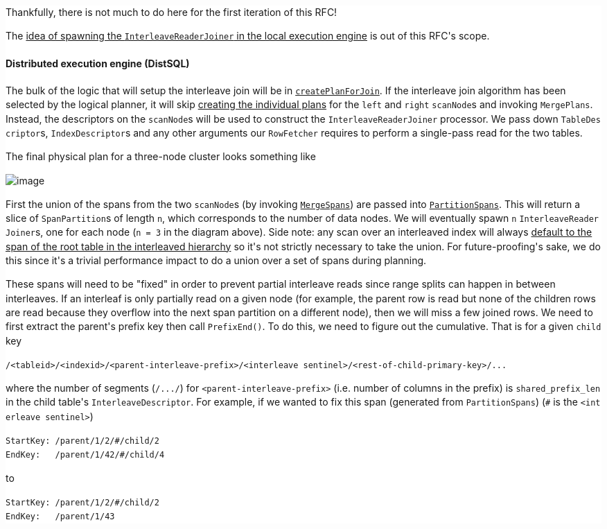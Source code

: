 Thankfully, there is not much to do here for the first iteration of this RFC!

The [idea of spawning the `InterleaveReaderJoiner` in the local execution
engine](#2-logical-planning--physical-planning) is out of this RFC's scope.

#### Distributed execution engine (DistSQL)

The bulk of the logic that will setup the interleave
join will be in
[`createPlanForJoin`](https://github.com/cockroachdb/cockroach/blob/10e3751071c3b80540486d4a2f11c2d322501d42/pkg/sql/distsql_physical_planner.go#L1851).
If the interleave join algorithm has been selected by the logical planner, it
will skip [creating the individual
plans](https://github.com/cockroachdb/cockroach/blob/10e3751071c3b80540486d4a2f11c2d322501d42/pkg/sql/distsql_physical_planner.go#L1874L1878)
for the `left` and `right` `scanNode`s and invoking `MergePlans`. Instead, the
descriptors on the `scanNode`s  will be used to construct the
`InterleaveReaderJoiner` processor.
We pass down `TableDescriptor`s, `IndexDescriptor`s and any other arguments
our `RowFetcher` requires to perform a single-pass read for the two tables.

The final physical plan for a three-node cluster looks something like

![image](https://user-images.githubusercontent.com/10563314/31895522-610041a0-b7df-11e7-809a-73e1f17c99d4.png)

First the union of the spans from the two `scanNode`s (by invoking
[`MergeSpans`](https://github.com/cockroachdb/cockroach/blob/master/pkg/roachpb/merge_spans.go#L42))
are passed into
[`PartitionSpans`](https://github.com/cockroachdb/cockroach/blob/62b7495302a8e06b4be3780e349d10d31e378bd7/pkg/sql/distsql_physical_planner.go#L488).
This will return a slice of `SpanPartition`s of length `n`, which corresponds
to the number of data nodes.  We will eventually spawn `n`
`InterleaveReaderJoiner`s, one for each node (`n = 3` in the diagram above).
Side note: any scan over an interleaved index will always [default to
the span of the root table in the interleaved
hierarchy](https://github.com/cockroachdb/cockroach/blob/de7337dc5ca5b4e5ee17e812c817e4bba5a449ca/pkg/sql/sqlbase/table.go#L239L243) so
it's not strictly necessary to take the union. For future-proofing's sake,
we do this since it's a trivial performance impact to do a union over a set of spans during planning.

These spans will need to be "fixed" in order to prevent partial interleave
reads since range splits can happen in between interleaves.
If an interleaf is only partially read on a given node (for example, the parent
row is read but none of the children rows are read because they overflow into
the next span partition on a different node), then we will miss a few joined
rows. We need to first extract the parent's prefix key then call `PrefixEnd()`.
To do this, we need to figure out the cumulative. That is for a given `child` key
```
/<tableid>/<indexid>/<parent-interleave-prefix>/<interleave sentinel>/<rest-of-child-primary-key>/...
```
where the number of segments (`/.../`) for `<parent-interleave-prefix>` (i.e.
number of columns in the prefix) is `shared_prefix_len` in the child table's
`InterleaveDescriptor`.
For example, if we wanted to fix this span (generated from `PartitionSpans`)
(`#` is the `<interleave sentinel>`)
```
StartKey: /parent/1/2/#/child/2
EndKey:   /parent/1/42/#/child/4
```
to
```
StartKey: /parent/1/2/#/child/2
EndKey:   /parent/1/43
```
